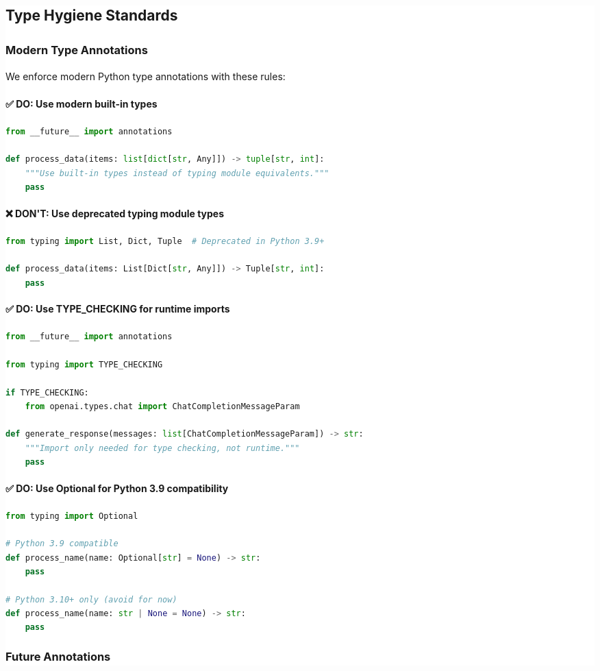 ## Type Hygiene Standards

### Modern Type Annotations

We enforce modern Python type annotations with these rules:

#### ✅ DO: Use modern built-in types
```python
from __future__ import annotations

def process_data(items: list[dict[str, Any]]) -> tuple[str, int]:
    """Use built-in types instead of typing module equivalents."""
    pass
```

#### ❌ DON'T: Use deprecated typing module types
```python
from typing import List, Dict, Tuple  # Deprecated in Python 3.9+

def process_data(items: List[Dict[str, Any]]) -> Tuple[str, int]:
    pass
```

#### ✅ DO: Use TYPE_CHECKING for runtime imports
```python
from __future__ import annotations

from typing import TYPE_CHECKING

if TYPE_CHECKING:
    from openai.types.chat import ChatCompletionMessageParam

def generate_response(messages: list[ChatCompletionMessageParam]) -> str:
    """Import only needed for type checking, not runtime."""
    pass
```

#### ✅ DO: Use Optional for Python 3.9 compatibility
```python
from typing import Optional

# Python 3.9 compatible
def process_name(name: Optional[str] = None) -> str:
    pass

# Python 3.10+ only (avoid for now)
def process_name(name: str | None = None) -> str:
    pass
```

### Future Annotations
